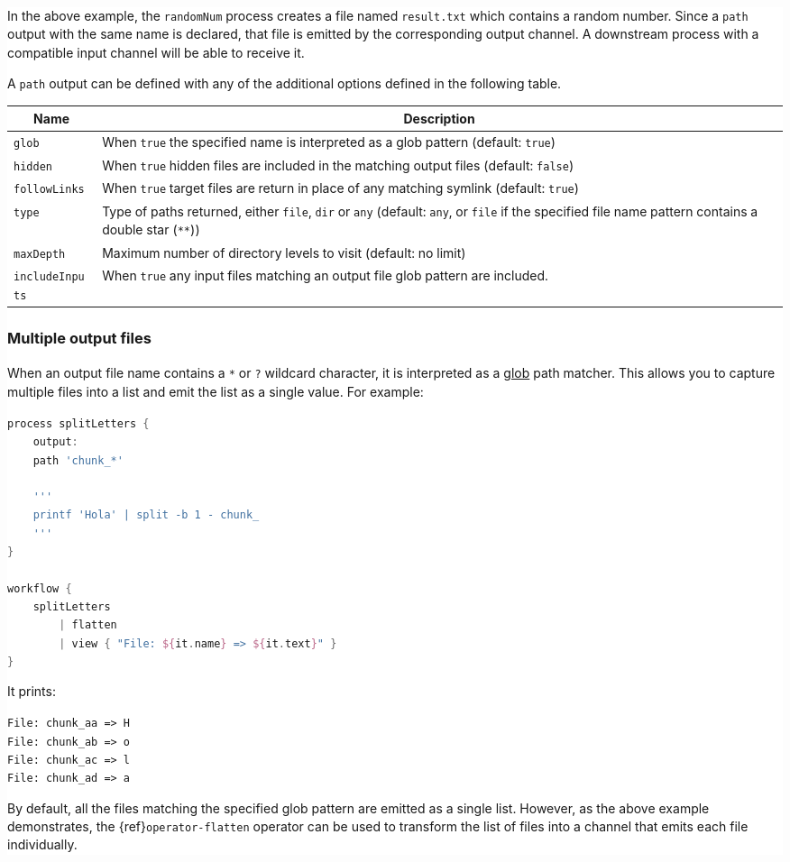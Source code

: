 In the above example, the `randomNum` process creates a file named `result.txt` which contains a random number.
Since a `path` output with the same name is declared, that file is emitted by the corresponding output channel.
A downstream process with a compatible input channel will be able to receive it.

A `path` output can be defined with any of the additional options defined in the following table.

| Name            | Description                                                                                                                                        |
| --------------- | -------------------------------------------------------------------------------------------------------------------------------------------------- |
| `glob`          | When `true` the specified name is interpreted as a glob pattern (default: `true`)                                                                  |
| `hidden`        | When `true` hidden files are included in the matching output files (default: `false`)                                                              |
| `followLinks`   | When `true` target files are return in place of any matching symlink (default: `true`)                                                             |
| `type`          | Type of paths returned, either `file`, `dir` or `any` (default: `any`, or `file` if the specified file name pattern contains a double star (`**`)) |
| `maxDepth`      | Maximum number of directory levels to visit (default: no limit)                                                                                    |
| `includeInputs` | When `true` any input files matching an output file glob pattern are included.                                                                     |

### Multiple output files

When an output file name contains a `*` or `?` wildcard character, it is interpreted as a [glob][glob] path matcher.
This allows you to capture multiple files into a list and emit the list as a single value. For example:

```groovy
process splitLetters {
    output:
    path 'chunk_*'

    '''
    printf 'Hola' | split -b 1 - chunk_
    '''
}

workflow {
    splitLetters
        | flatten
        | view { "File: ${it.name} => ${it.text}" }
}
```

It prints:

```
File: chunk_aa => H
File: chunk_ab => o
File: chunk_ac => l
File: chunk_ad => a
```

By default, all the files matching the specified glob pattern are emitted as a single list. However,
as the above example demonstrates, the {ref}`operator-flatten` operator can be used to transform the
list of files into a channel that emits each file individually.


[glob]: http://docs.oracle.com/javase/tutorial/essential/io/fileOps.html#glob
[what is a glob?]: http://docs.oracle.com/javase/tutorial/essential/io/fileOps.html#glob